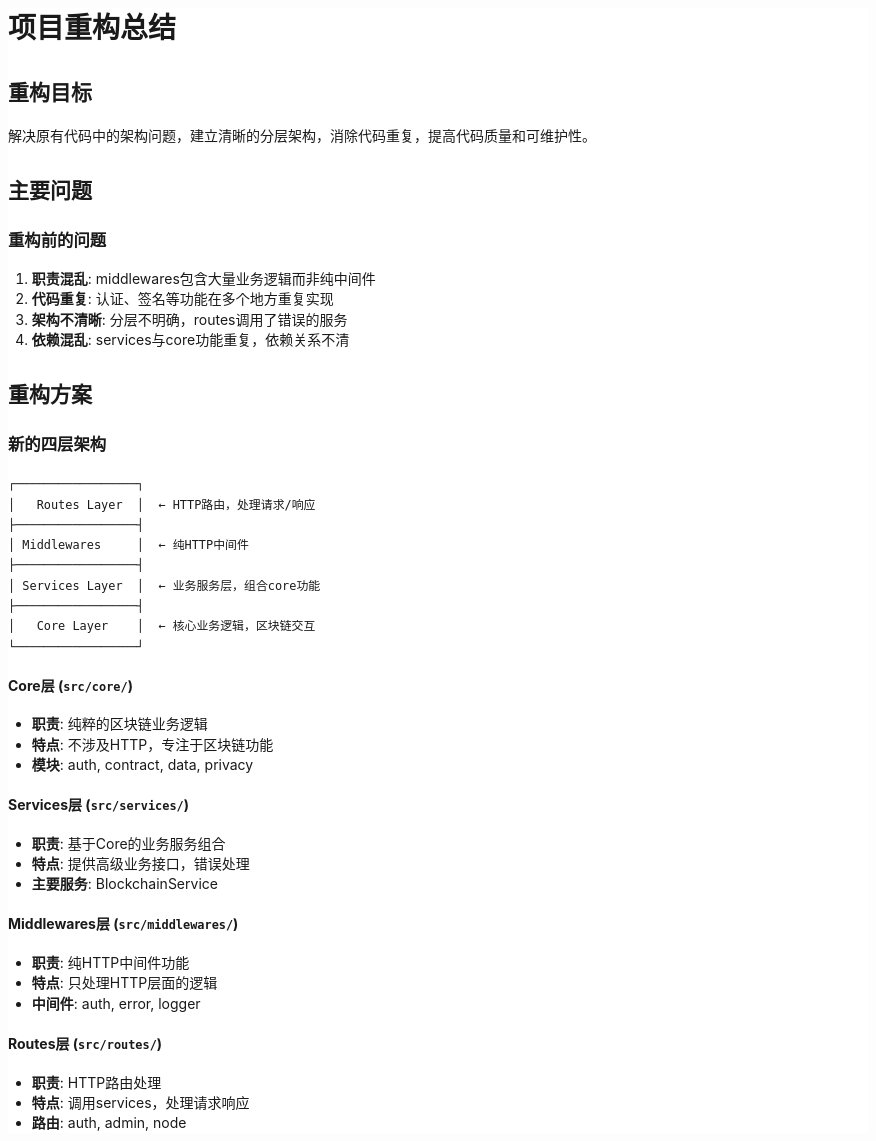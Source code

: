 # 项目重构总结

## 重构目标

解决原有代码中的架构问题，建立清晰的分层架构，消除代码重复，提高代码质量和可维护性。

## 主要问题

### 重构前的问题
1. **职责混乱**: middlewares包含大量业务逻辑而非纯中间件
2. **代码重复**: 认证、签名等功能在多个地方重复实现
3. **架构不清晰**: 分层不明确，routes调用了错误的服务
4. **依赖混乱**: services与core功能重复，依赖关系不清

## 重构方案

### 新的四层架构

```
┌─────────────────┐
│   Routes Layer  │  ← HTTP路由，处理请求/响应
├─────────────────┤
│ Middlewares     │  ← 纯HTTP中间件
├─────────────────┤
│ Services Layer  │  ← 业务服务层，组合core功能
├─────────────────┤
│   Core Layer    │  ← 核心业务逻辑，区块链交互
└─────────────────┘
```

#### Core层 (`src/core/`)
- **职责**: 纯粹的区块链业务逻辑
- **特点**: 不涉及HTTP，专注于区块链功能
- **模块**: auth, contract, data, privacy

#### Services层 (`src/services/`)
- **职责**: 基于Core的业务服务组合
- **特点**: 提供高级业务接口，错误处理
- **主要服务**: BlockchainService

#### Middlewares层 (`src/middlewares/`)
- **职责**: 纯HTTP中间件功能
- **特点**: 只处理HTTP层面的逻辑
- **中间件**: auth, error, logger

#### Routes层 (`src/routes/`)
- **职责**: HTTP路由处理
- **特点**: 调用services，处理请求响应
- **路由**: auth, admin, node
